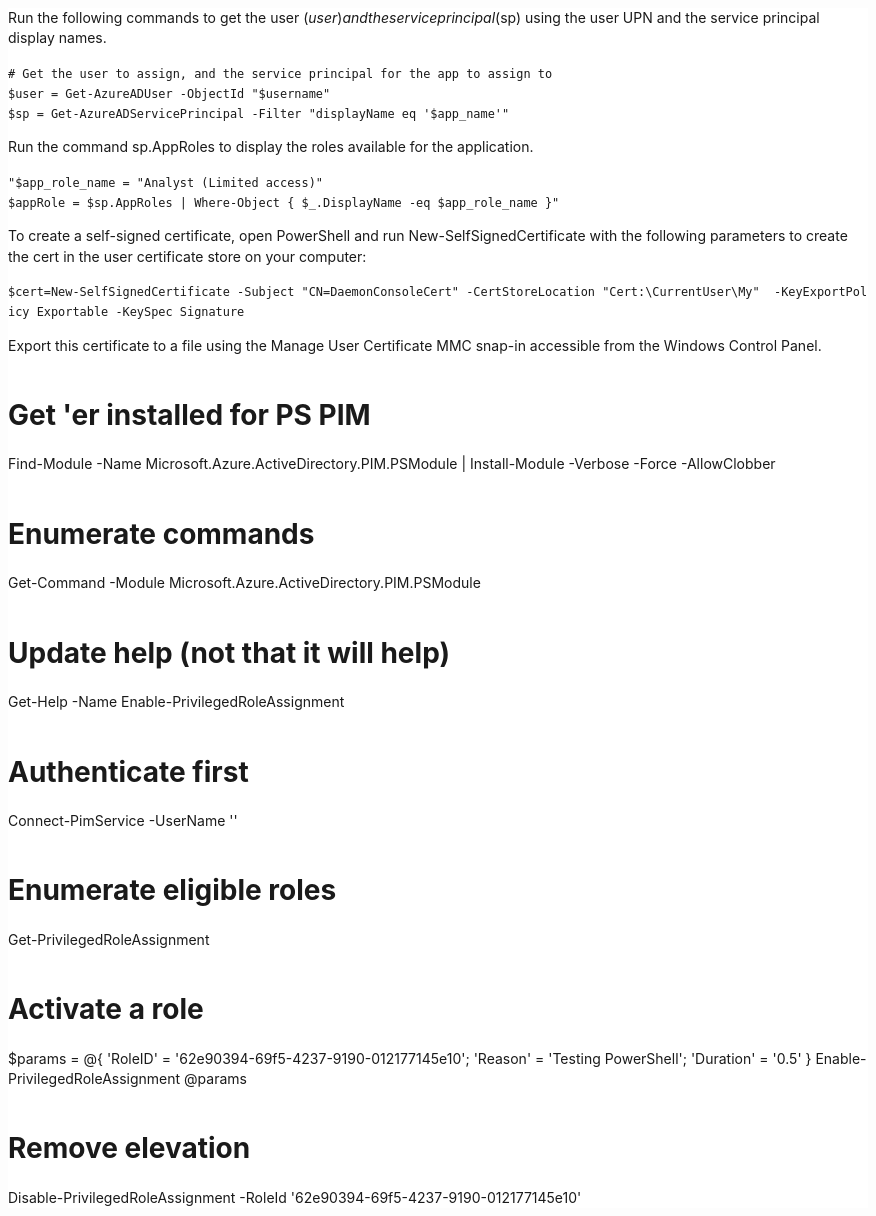 Run the following commands to get the user ($user) and the service principal ($sp) using the user UPN and the service principal display names.
```
# Get the user to assign, and the service principal for the app to assign to
$user = Get-AzureADUser -ObjectId "$username"
$sp = Get-AzureADServicePrincipal -Filter "displayName eq '$app_name'"
```

Run the command sp.AppRoles to display the roles available for the application.<BR>
```
"$app_role_name = "Analyst (Limited access)"
$appRole = $sp.AppRoles | Where-Object { $_.DisplayName -eq $app_role_name }"
```

To create a self-signed certificate, open PowerShell and run New-SelfSignedCertificate with the following parameters to create the cert in the user certificate store on your computer:
```
$cert=New-SelfSignedCertificate -Subject "CN=DaemonConsoleCert" -CertStoreLocation "Cert:\CurrentUser\My"  -KeyExportPolicy Exportable -KeySpec Signature
```
Export this certificate to a file using the Manage User Certificate MMC snap-in accessible from the Windows Control Panel.

# Get 'er installed for PS PIM
Find-Module -Name Microsoft.Azure.ActiveDirectory.PIM.PSModule | Install-Module -Verbose -Force -AllowClobber

# Enumerate commands
Get-Command -Module Microsoft.Azure.ActiveDirectory.PIM.PSModule

# Update help (not that it will help)
Get-Help -Name Enable-PrivilegedRoleAssignment

# Authenticate first
Connect-PimService -UserName ''

# Enumerate eligible roles
Get-PrivilegedRoleAssignment

# Activate a role
$params = @{ 'RoleID' = '62e90394-69f5-4237-9190-012177145e10';
             'Reason' = 'Testing PowerShell';
             'Duration' = '0.5'
           }
Enable-PrivilegedRoleAssignment @params

# Remove elevation
Disable-PrivilegedRoleAssignment -RoleId '62e90394-69f5-4237-9190-012177145e10'